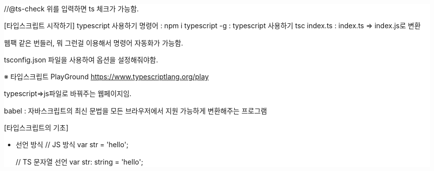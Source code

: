   //@ts-check 
  위를 입력하면 ts 체크가 가능함.


[타입스크립트 시작하기]
typescript 사용하기
명령어 : 
  npm i typescript -g : typescript 사용하기
  tsc index.ts : index.ts => index.js로 변환

웹팩 같은 번들러, 뭐 그런걸 이용해서 명령어 자동화가 가능함. 

tsconfig.json 파일을 사용하여  옵션을 설정해줘야함.

※ 타입스크립트 PlayGround
https://www.typescriptlang.org/play

typescript=>js파일로 바꿔주는 웹페이지임.

babel : 자바스크립트의 최신 문법을 모든 브라우저에서 지원 가능하게 변환해주는 프로그램

[타입스크립트의 기초]
- 선언 방식
  // JS 방식
  var str = 'hello';

  // TS 문자열 선언
  var str: string = 'hello';

